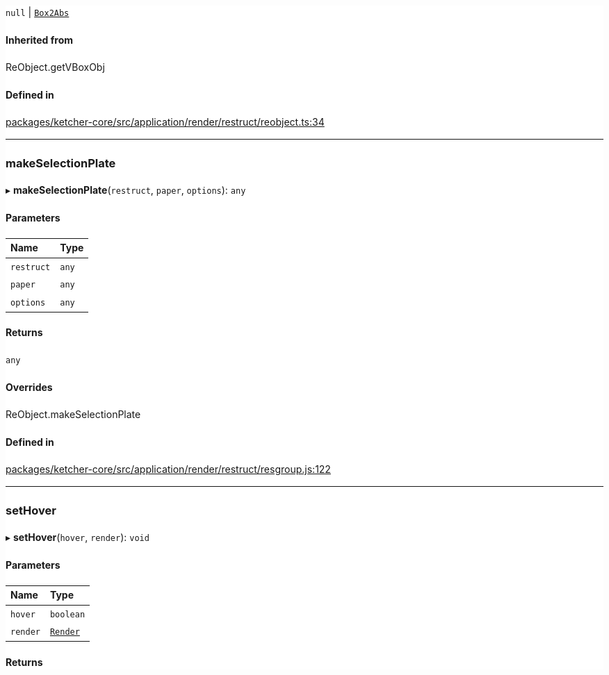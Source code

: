 ``null`` \| [`Box2Abs`](Box2Abs.md)

#### Inherited from

ReObject.getVBoxObj

#### Defined in

[packages/ketcher-core/src/application/render/restruct/reobject.ts:34](https://github.com/epam/ketcher/blob/bf065756/packages/ketcher-core/src/application/render/restruct/reobject.ts#L34)

___

### makeSelectionPlate

▸ **makeSelectionPlate**(`restruct`, `paper`, `options`): `any`

#### Parameters

| Name | Type |
| :------ | :------ |
| `restruct` | `any` |
| `paper` | `any` |
| `options` | `any` |

#### Returns

`any`

#### Overrides

ReObject.makeSelectionPlate

#### Defined in

[packages/ketcher-core/src/application/render/restruct/resgroup.js:122](https://github.com/epam/ketcher/blob/bf065756/packages/ketcher-core/src/application/render/restruct/resgroup.js#L122)

___

### setHover

▸ **setHover**(`hover`, `render`): `void`

#### Parameters

| Name | Type |
| :------ | :------ |
| `hover` | `boolean` |
| `render` | [`Render`](Render.md) |

#### Returns
